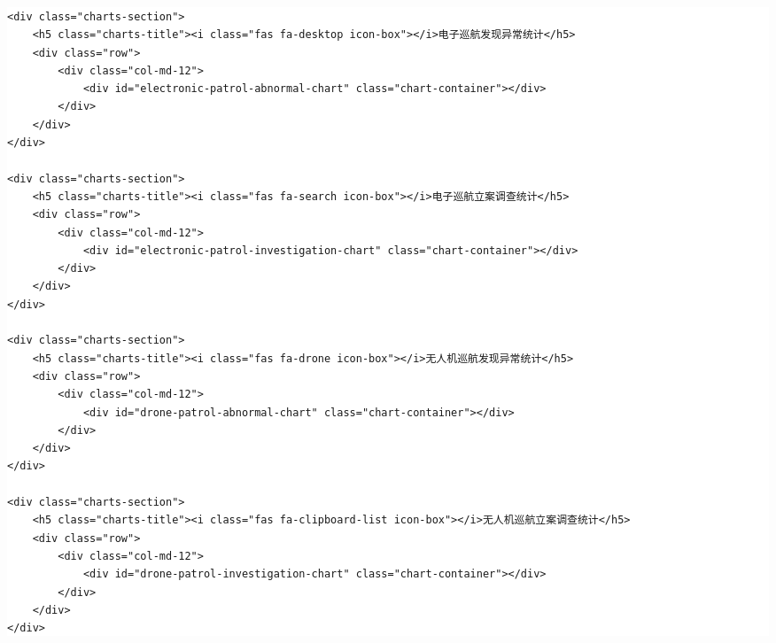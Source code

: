     <div class="charts-section">
        <h5 class="charts-title"><i class="fas fa-desktop icon-box"></i>电子巡航发现异常统计</h5>
        <div class="row">
            <div class="col-md-12">
                <div id="electronic-patrol-abnormal-chart" class="chart-container"></div>
            </div>
        </div>
    </div>

    <div class="charts-section">
        <h5 class="charts-title"><i class="fas fa-search icon-box"></i>电子巡航立案调查统计</h5>
        <div class="row">
            <div class="col-md-12">
                <div id="electronic-patrol-investigation-chart" class="chart-container"></div>
            </div>
        </div>
    </div>

    <div class="charts-section">
        <h5 class="charts-title"><i class="fas fa-drone icon-box"></i>无人机巡航发现异常统计</h5>
        <div class="row">
            <div class="col-md-12">
                <div id="drone-patrol-abnormal-chart" class="chart-container"></div>
            </div>
        </div>
    </div>

    <div class="charts-section">
        <h5 class="charts-title"><i class="fas fa-clipboard-list icon-box"></i>无人机巡航立案调查统计</h5>
        <div class="row">
            <div class="col-md-12">
                <div id="drone-patrol-investigation-chart" class="chart-container"></div>
            </div>
        </div>
    </div>
</div>


<script src="${ctxStatic}/nickjs/popper.min.js"></script>
<script src="${ctxStatic}/bootstrap/js/bootstrap.min.js"></script>

<script src="${ctxStatic}/nickjs/sweetalert2@11"></script>

<script>
    $(document).ready(function() {
        // 初始化 ECharts 实例
        var patrolBoatAbnormalChart = echarts.init(document.getElementById('patrol-boat-abnormal-chart'));
        var patrolBoatInvestigationChart = echarts.init(document.getElementById('patrol-boat-investigation-chart'));
        var electronicPatrolAbnormalChart = echarts.init(document.getElementById('electronic-patrol-abnormal-chart'));
        var electronicPatrolInvestigationChart = echarts.init(document.getElementById('electronic-patrol-investigation-chart'));
        var dronePatrolAbnormalChart = echarts.init(document.getElementById('drone-patrol-abnormal-chart'));
        var dronePatrolInvestigationChart = echarts.init(document.getElementById('drone-patrol-investigation-chart'));
